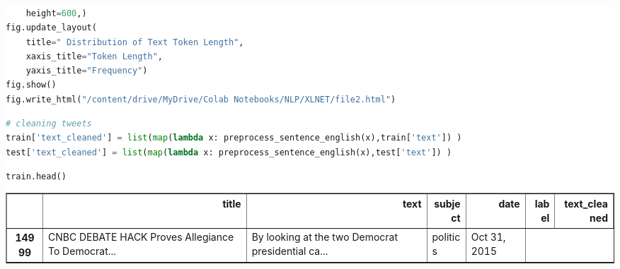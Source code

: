 ```python
    height=600,)
fig.update_layout(
    title=" Distribution of Text Token Length",
    xaxis_title="Token Length",
    yaxis_title="Frequency")
fig.show()
fig.write_html("/content/drive/MyDrive/Colab Notebooks/NLP/XLNET/file2.html")
```


<iframe src="/img/XLNet/file2.html"
    sandbox="allow-same-origin allow-scripts"
    width="100%"
    height="500"
    scrolling="no"
    seamless="seamless"
    frameborder="0">
</iframe>






```python
# cleaning tweets
train['text_cleaned'] = list(map(lambda x: preprocess_sentence_english(x),train['text']) )
test['text_cleaned'] = list(map(lambda x: preprocess_sentence_english(x),test['text']) )
```


```python
train.head()
```




<div>
<style scoped>
    .dataframe tbody tr th:only-of-type {
        vertical-align: middle;
    }

    .dataframe tbody tr th {
        vertical-align: top;
    }

    .dataframe thead th {
        text-align: right;
    }
</style>
<table border="1" class="dataframe">
  <thead>
    <tr style="text-align: right;">
      <th></th>
      <th>title</th>
      <th>text</th>
      <th>subject</th>
      <th>date</th>
      <th>label</th>
      <th>text_cleaned</th>
    </tr>
  </thead>
  <tbody>
    <tr>
      <th>14999</th>
      <td>CNBC DEBATE HACK Proves Allegiance To Democrat...</td>
      <td>By looking at the two Democrat presidential ca...</td>
      <td>politics</td>
      <td>Oct 31, 2015</td>